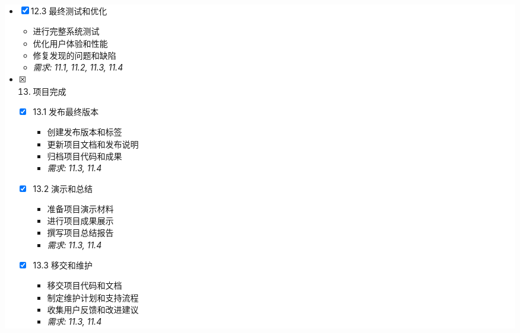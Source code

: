   - [x] 12.3 最终测试和优化
    - 进行完整系统测试
    - 优化用户体验和性能
    - 修复发现的问题和缺陷
    - _需求: 11.1, 11.2, 11.3, 11.4_

- [x] 13. 项目完成
  - [x] 13.1 发布最终版本
    - 创建发布版本和标签
    - 更新项目文档和发布说明
    - 归档项目代码和成果
    - _需求: 11.3, 11.4_

  - [x] 13.2 演示和总结
    - 准备项目演示材料
    - 进行项目成果展示
    - 撰写项目总结报告
    - _需求: 11.3, 11.4_

  - [x] 13.3 移交和维护
    - 移交项目代码和文档
    - 制定维护计划和支持流程
    - 收集用户反馈和改进建议
    - _需求: 11.3, 11.4_

